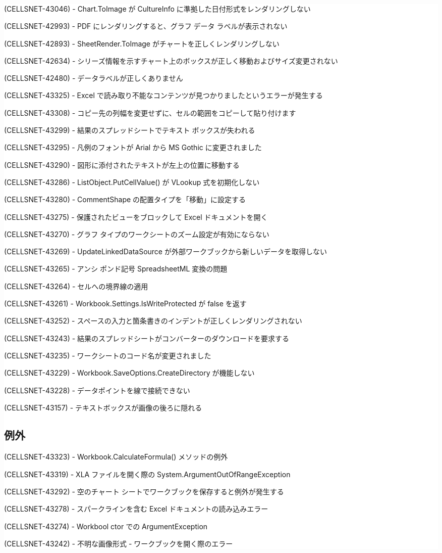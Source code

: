 (CELLSNET-43046) - Chart.ToImage が CultureInfo に準拠した日付形式をレンダリングしない

(CELLSNET-42993) - PDF にレンダリングすると、グラフ データ ラベルが表示されない

(CELLSNET-42893) - SheetRender.ToImage がチャートを正しくレンダリングしない

(CELLSNET-42634) - シリーズ情報を示すチャート上のボックスが正しく移動およびサイズ変更されない

(CELLSNET-42480) - データラベルが正しくありません

(CELLSNET-43325) - Excel で読み取り不能なコンテンツが見つかりましたというエラーが発生する

(CELLSNET-43308) - コピー先の列幅を変更せずに、セルの範囲をコピーして貼り付けます

(CELLSNET-43299) - 結果のスプレッドシートでテキスト ボックスが失われる

(CELLSNET-43295) - 凡例のフォントが Arial から MS Gothic に変更されました

(CELLSNET-43290) - 図形に添付されたテキストが左上の位置に移動する

(CELLSNET-43286) - ListObject.PutCellValue() が VLookup 式を初期化しない

(CELLSNET-43280) - CommentShape の配置タイプを「移動」に設定する

(CELLSNET-43275) - 保護されたビューをブロックして Excel ドキュメントを開く

(CELLSNET-43270) - グラフ タイプのワークシートのズーム設定が有効にならない

(CELLSNET-43269) - UpdateLinkedDataSource が外部ワークブックから新しいデータを取得しない

(CELLSNET-43265) - アンシ ポンド記号 SpreadsheetML 変換の問題

(CELLSNET-43264) - セルへの境界線の適用

(CELLSNET-43261) - Workbook.Settings.IsWriteProtected が false を返す

(CELLSNET-43252) - スペースの入力と箇条書きのインデントが正しくレンダリングされない

(CELLSNET-43243) - 結果のスプレッドシートがコンバーターのダウンロードを要求する

(CELLSNET-43235) - ワークシートのコード名が変更されました

(CELLSNET-43229) - Workbook.SaveOptions.CreateDirectory が機能しない

(CELLSNET-43228) - データポイントを線で接続できない

(CELLSNET-43157) - テキストボックスが画像の後ろに隠れる


## **例外**


(CELLSNET-43323) - Workbook.CalculateFormula() メソッドの例外

(CELLSNET-43319) - XLA ファイルを開く際の System.ArgumentOutOfRangeException

 (CELLSNET-43292) - 空のチャート シートでワークブックを保存すると例外が発生する

(CELLSNET-43278) - スパークラインを含む Excel ドキュメントの読み込みエラー

(CELLSNET-43274) - Workbool ctor での ArgumentException

 (CELLSNET-43242) - 不明な画像形式 - ワークブックを開く際のエラー

